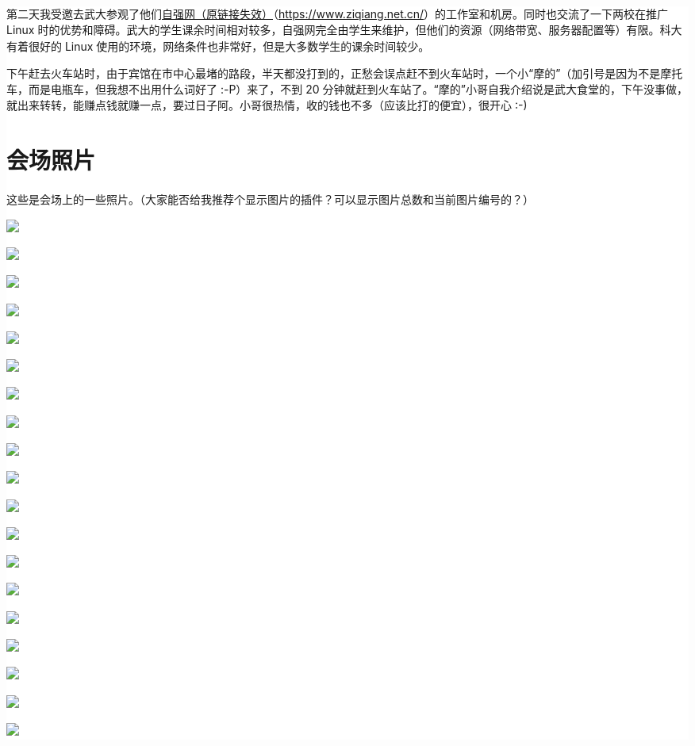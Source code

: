 第二天我受邀去武大参观了他们[自强网（原链接失效）](http://www.ziqiang.net/)（<https://www.ziqiang.net.cn/>）的工作室和机房。同时也交流了一下两校在推广 Linux 时的优势和障碍。武大的学生课余时间相对较多，自强网完全由学生来维护，但他们的资源（网络带宽、服务器配置等）有限。科大有着很好的 Linux 使用的环境，网络条件也非常好，但是大多数学生的课余时间较少。

下午赶去火车站时，由于宾馆在市中心最堵的路段，半天都没打到的，正愁会误点赶不到火车站时，一个小“摩的”（加引号是因为不是摩托车，而是电瓶车，但我想不出用什么词好了 :-P）来了，不到 20 分钟就赶到火车站了。“摩的”小哥自我介绍说是武大食堂的，下午没事做，就出来转转，能赚点钱就赚一点，要过日子阿。小哥很热情，收的钱也不多（应该比打的便宜），很开心 :-)

# 会场照片

这些是会场上的一些照片。（大家能否给我推荐个显示图片的插件？可以显示图片总数和当前图片编号的？）

![](https://ftp.lug.ustc.edu.cn/wp-content/gallery/deepin-linux-dau-2011/p5281991.jpg)

![](https://ftp.lug.ustc.edu.cn/wp-content/gallery/deepin-linux-dau-2011/p5281936.jpg)

![](https://ftp.lug.ustc.edu.cn/wp-content/gallery/deepin-linux-dau-2011/p5281930.jpg)

![](https://ftp.lug.ustc.edu.cn/wp-content/gallery/deepin-linux-dau-2011/p5281963.jpg)

![](https://ftp.lug.ustc.edu.cn/wp-content/gallery/deepin-linux-dau-2011/dsc00502.jpg)

![](https://ftp.lug.ustc.edu.cn/wp-content/gallery/deepin-linux-dau-2011/p5281964.jpg)

![](https://ftp.lug.ustc.edu.cn/wp-content/gallery/deepin-linux-dau-2011/p5281940.jpg)

![](https://ftp.lug.ustc.edu.cn/wp-content/gallery/deepin-linux-dau-2011/p5282084.jpg)

![](https://ftp.lug.ustc.edu.cn/wp-content/gallery/deepin-linux-dau-2011/p5281939.jpg)

![](https://ftp.lug.ustc.edu.cn/wp-content/gallery/deepin-linux-dau-2011/p5282082.jpg)

![](https://ftp.lug.ustc.edu.cn/wp-content/gallery/deepin-linux-dau-2011/p5282113.jpg)

![](https://ftp.lug.ustc.edu.cn/wp-content/gallery/deepin-linux-dau-2011/p5282104.jpg)

![](https://ftp.lug.ustc.edu.cn/wp-content/gallery/deepin-linux-dau-2011/p5282077.jpg)

![](https://ftp.lug.ustc.edu.cn/wp-content/gallery/deepin-linux-dau-2011/p5281943.jpg)

![](https://ftp.lug.ustc.edu.cn/wp-content/gallery/deepin-linux-dau-2011/p5282063.jpg)

![](https://ftp.lug.ustc.edu.cn/wp-content/gallery/deepin-linux-dau-2011/p5282121.jpg)

![](https://ftp.lug.ustc.edu.cn/wp-content/gallery/deepin-linux-dau-2011/p5282147.jpg)

![](https://ftp.lug.ustc.edu.cn/wp-content/gallery/deepin-linux-dau-2011/p5281992.jpg)

![](https://ftp.lug.ustc.edu.cn/wp-content/gallery/deepin-linux-dau-2011/p5281865.jpg)
